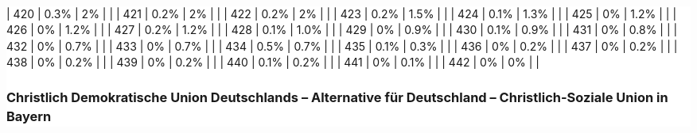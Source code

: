| 420 | 0.3% | 2% |  |
| 421 | 0.2% | 2% |  |
| 422 | 0.2% | 2% |  |
| 423 | 0.2% | 1.5% |  |
| 424 | 0.1% | 1.3% |  |
| 425 | 0% | 1.2% |  |
| 426 | 0% | 1.2% |  |
| 427 | 0.2% | 1.2% |  |
| 428 | 0.1% | 1.0% |  |
| 429 | 0% | 0.9% |  |
| 430 | 0.1% | 0.9% |  |
| 431 | 0% | 0.8% |  |
| 432 | 0% | 0.7% |  |
| 433 | 0% | 0.7% |  |
| 434 | 0.5% | 0.7% |  |
| 435 | 0.1% | 0.3% |  |
| 436 | 0% | 0.2% |  |
| 437 | 0% | 0.2% |  |
| 438 | 0% | 0.2% |  |
| 439 | 0% | 0.2% |  |
| 440 | 0.1% | 0.2% |  |
| 441 | 0% | 0.1% |  |
| 442 | 0% | 0% |  |

### Christlich Demokratische Union Deutschlands – Alternative für Deutschland – Christlich-Soziale Union in Bayern
